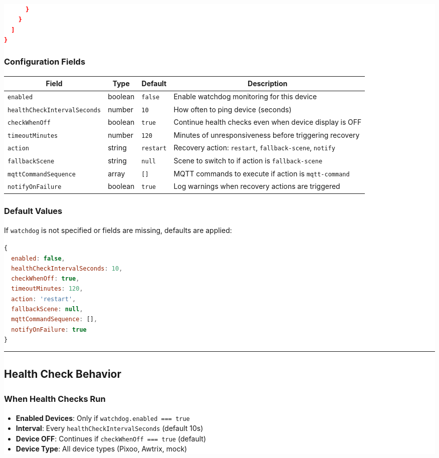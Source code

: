 ```json
      }
    }
  ]
}
```

### Configuration Fields

| Field                        | Type    | Default   | Description                                            |
| ---------------------------- | ------- | --------- | ------------------------------------------------------ |
| `enabled`                    | boolean | `false`   | Enable watchdog monitoring for this device             |
| `healthCheckIntervalSeconds` | number  | `10`      | How often to ping device (seconds)                     |
| `checkWhenOff`               | boolean | `true`    | Continue health checks even when device display is OFF |
| `timeoutMinutes`             | number  | `120`     | Minutes of unresponsiveness before triggering recovery |
| `action`                     | string  | `restart` | Recovery action: `restart`, `fallback-scene`, `notify` |
| `fallbackScene`              | string  | `null`    | Scene to switch to if action is `fallback-scene`       |
| `mqttCommandSequence`        | array   | `[]`      | MQTT commands to execute if action is `mqtt-command`   |
| `notifyOnFailure`            | boolean | `true`    | Log warnings when recovery actions are triggered       |

### Default Values

If `watchdog` is not specified or fields are missing, defaults are applied:

```javascript
{
  enabled: false,
  healthCheckIntervalSeconds: 10,
  checkWhenOff: true,
  timeoutMinutes: 120,
  action: 'restart',
  fallbackScene: null,
  mqttCommandSequence: [],
  notifyOnFailure: true
}
```

---

## Health Check Behavior

### When Health Checks Run

- **Enabled Devices**: Only if `watchdog.enabled === true`
- **Interval**: Every `healthCheckIntervalSeconds` (default 10s)
- **Device OFF**: Continues if `checkWhenOff === true` (default)
- **Device Type**: All device types (Pixoo, Awtrix, mock)
